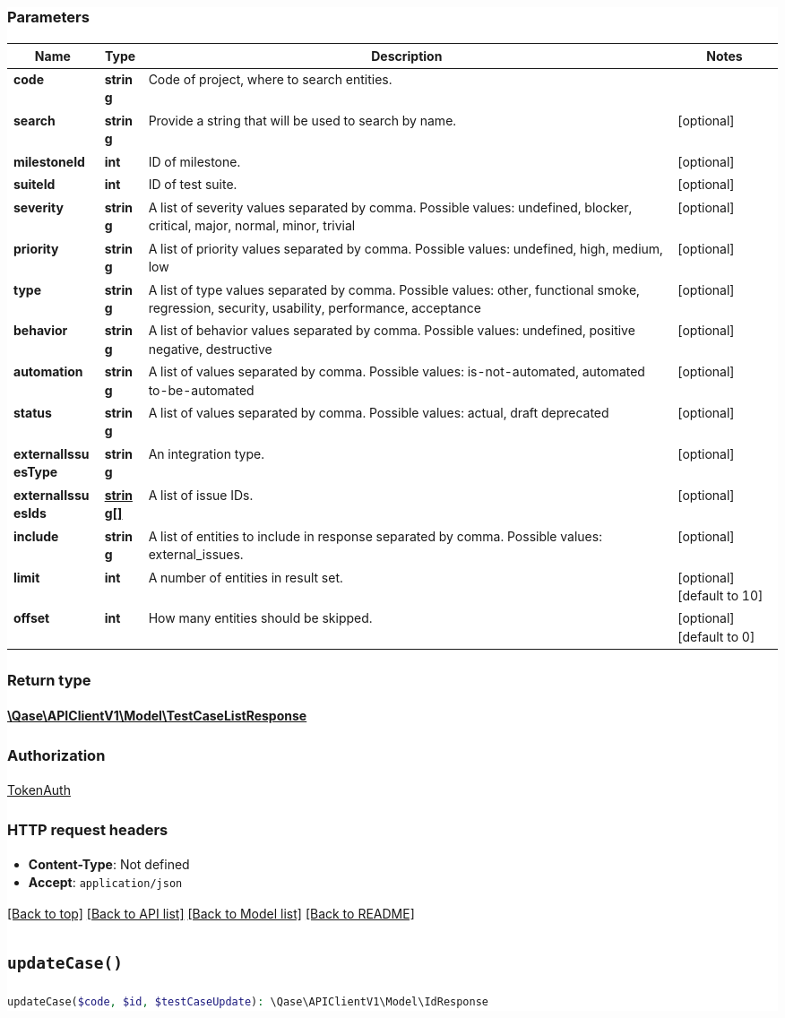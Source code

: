 ### Parameters

| Name | Type | Description  | Notes |
| ------------- | ------------- | ------------- | ------------- |
| **code** | **string**| Code of project, where to search entities. | |
| **search** | **string**| Provide a string that will be used to search by name. | [optional] |
| **milestoneId** | **int**| ID of milestone. | [optional] |
| **suiteId** | **int**| ID of test suite. | [optional] |
| **severity** | **string**| A list of severity values separated by comma. Possible values: undefined, blocker, critical, major, normal, minor, trivial | [optional] |
| **priority** | **string**| A list of priority values separated by comma. Possible values: undefined, high, medium, low | [optional] |
| **type** | **string**| A list of type values separated by comma. Possible values: other, functional smoke, regression, security, usability, performance, acceptance | [optional] |
| **behavior** | **string**| A list of behavior values separated by comma. Possible values: undefined, positive negative, destructive | [optional] |
| **automation** | **string**| A list of values separated by comma. Possible values: is-not-automated, automated to-be-automated | [optional] |
| **status** | **string**| A list of values separated by comma. Possible values: actual, draft deprecated | [optional] |
| **externalIssuesType** | **string**| An integration type. | [optional] |
| **externalIssuesIds** | [**string[]**](../Model/string.md)| A list of issue IDs. | [optional] |
| **include** | **string**| A list of entities to include in response separated by comma. Possible values: external_issues. | [optional] |
| **limit** | **int**| A number of entities in result set. | [optional] [default to 10] |
| **offset** | **int**| How many entities should be skipped. | [optional] [default to 0] |

### Return type

[**\Qase\APIClientV1\Model\TestCaseListResponse**](../Model/TestCaseListResponse.md)

### Authorization

[TokenAuth](../../README.md#TokenAuth)

### HTTP request headers

- **Content-Type**: Not defined
- **Accept**: `application/json`

[[Back to top]](#) [[Back to API list]](../../README.md#endpoints)
[[Back to Model list]](../../README.md#models)
[[Back to README]](../../README.md)

## `updateCase()`

```php
updateCase($code, $id, $testCaseUpdate): \Qase\APIClientV1\Model\IdResponse
```

